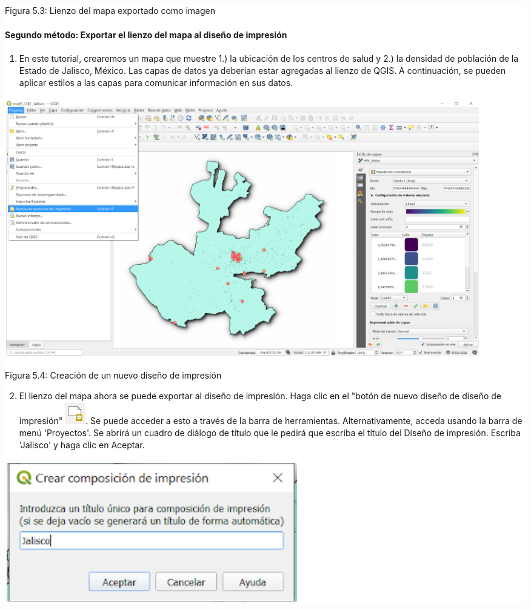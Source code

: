 Figura 5.3: Lienzo del mapa exportado como imagen

#### **Segundo método: Exportar el lienzo del mapa al diseño de impresión**

1. En este tutorial, crearemos un mapa que muestre 1.) la ubicación de los centros de salud y 2.) la densidad de población de la Estado de Jalisco, México. Las capas de datos ya deberían estar agregadas al lienzo de QGIS. A continuación, se pueden aplicar estilos a las capas para comunicar información en sus datos.

![Creating new Print Layout](media/new-print-layout.png "Creating new Print Layout")

Figura 5.4: Creación de un nuevo diseño de impresión

2. El lienzo del mapa ahora se puede exportar al diseño de impresión. Haga clic en el "botón de nuevo diseño de diseño de impresión" ![New Print Layout](media/newprint_composer.png "New Print Layout"). Se puede acceder a esto a través de la barra de herramientas. Alternativamente, acceda usando la barra de menú 'Proyectos'. Se abrirá un cuadro de diálogo de título que le pedirá que escriba el título del Diseño de impresión. Escriba 'Jalisco' y haga clic en Aceptar.

![Naming the Print Layout](media/new-print-layout-name.png "Naming the Print Layout")
